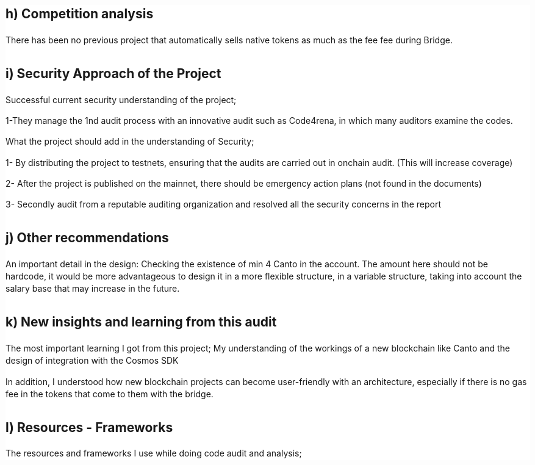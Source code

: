 ## h) Competition analysis

There has been no previous project that automatically sells native tokens as much as the fee fee during Bridge.





## i) Security Approach of the Project



Successful current security understanding of the project;

1-They manage the 1nd audit process with an innovative audit such as Code4rena, in which many auditors examine the codes.



What the project should add in the understanding of Security;

1- By distributing the project to testnets, ensuring that the audits are carried out in onchain audit. (This will increase coverage)

2- After the project is published on the mainnet, there should be emergency action plans (not found in the documents)

3- Secondly audit from a reputable auditing organization and resolved all the security concerns in the report






## j) Other recommendations


An important detail in the design: Checking the existence of min 4 Canto in the account. The amount here should not be hardcode, it would be more advantageous to design it in a more flexible structure, in a variable structure, taking into account the salary base that may increase in the future.








## k) New insights and learning from this audit 

The most important learning I got from this project; My understanding of the workings of a new blockchain like Canto and the design of integration with the Cosmos SDK

In addition, I understood how new blockchain projects can become user-friendly with an architecture, especially if there is no gas fee in the tokens that come to them with the bridge.

## l) Resources - Frameworks

The resources and frameworks I use while doing code audit and analysis;
